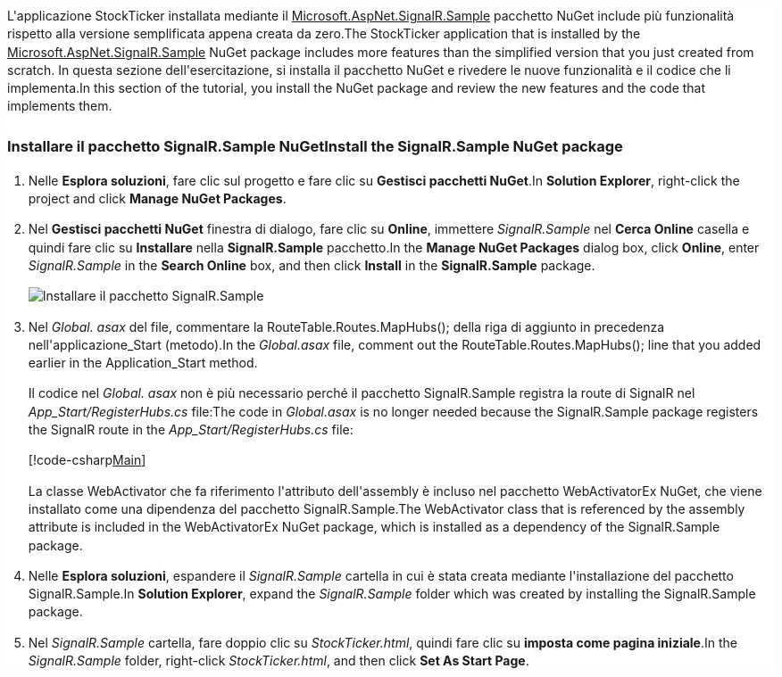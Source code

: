 <span data-ttu-id="387d4-304">L'applicazione StockTicker installata mediante il [Microsoft.AspNet.SignalR.Sample](http://nuget.org/packages/microsoft.aspnet.signalr.sample) pacchetto NuGet include più funzionalità rispetto alla versione semplificata appena creata da zero.</span><span class="sxs-lookup"><span data-stu-id="387d4-304">The StockTicker application that is installed by the [Microsoft.AspNet.SignalR.Sample](http://nuget.org/packages/microsoft.aspnet.signalr.sample) NuGet package includes more features than the simplified version that you just created from scratch.</span></span> <span data-ttu-id="387d4-305">In questa sezione dell'esercitazione, si installa il pacchetto NuGet e rivedere le nuove funzionalità e il codice che li implementa.</span><span class="sxs-lookup"><span data-stu-id="387d4-305">In this section of the tutorial, you install the NuGet package and review the new features and the code that implements them.</span></span>

### <a name="install-the-signalrsample-nuget-package"></a><span data-ttu-id="387d4-306">Installare il pacchetto SignalR.Sample NuGet</span><span class="sxs-lookup"><span data-stu-id="387d4-306">Install the SignalR.Sample NuGet package</span></span>

1. <span data-ttu-id="387d4-307">Nelle **Esplora soluzioni**, fare clic sul progetto e fare clic su **Gestisci pacchetti NuGet**.</span><span class="sxs-lookup"><span data-stu-id="387d4-307">In **Solution Explorer**, right-click the project and click **Manage NuGet Packages**.</span></span>
2. <span data-ttu-id="387d4-308">Nel **Gestisci pacchetti NuGet** finestra di dialogo, fare clic su **Online**, immettere *SignalR.Sample* nel **Cerca Online** casella e quindi fare clic su  **Installare** nella **SignalR.Sample** pacchetto.</span><span class="sxs-lookup"><span data-stu-id="387d4-308">In the **Manage NuGet Packages** dialog box, click **Online**, enter *SignalR.Sample* in the **Search Online** box, and then click **Install** in the **SignalR.Sample** package.</span></span>

    ![Installare il pacchetto SignalR.Sample](tutorial-server-broadcast-with-aspnet-signalr/_static/image14.png)
3. <span data-ttu-id="387d4-310">Nel *Global. asax* del file, commentare la RouteTable.Routes.MapHubs(); della riga di aggiunto in precedenza nell'applicazione\_Start (metodo).</span><span class="sxs-lookup"><span data-stu-id="387d4-310">In the *Global.asax* file, comment out the RouteTable.Routes.MapHubs(); line that you added earlier in the Application\_Start method.</span></span>

    <span data-ttu-id="387d4-311">Il codice nel *Global. asax* non è più necessario perché il pacchetto SignalR.Sample registra la route di SignalR nel *App\_Start/RegisterHubs.cs* file:</span><span class="sxs-lookup"><span data-stu-id="387d4-311">The code in *Global.asax* is no longer needed because the SignalR.Sample package registers the SignalR route in the *App\_Start/RegisterHubs.cs* file:</span></span>

    [!code-csharp[Main](tutorial-server-broadcast-with-aspnet-signalr/samples/sample22.cs)]

    <span data-ttu-id="387d4-312">La classe WebActivator che fa riferimento l'attributo dell'assembly è incluso nel pacchetto WebActivatorEx NuGet, che viene installato come una dipendenza del pacchetto SignalR.Sample.</span><span class="sxs-lookup"><span data-stu-id="387d4-312">The WebActivator class that is referenced by the assembly attribute is included in the WebActivatorEx NuGet package, which is installed as a dependency of the SignalR.Sample package.</span></span>
4. <span data-ttu-id="387d4-313">Nelle **Esplora soluzioni**, espandere il *SignalR.Sample* cartella in cui è stata creata mediante l'installazione del pacchetto SignalR.Sample.</span><span class="sxs-lookup"><span data-stu-id="387d4-313">In **Solution Explorer**, expand the *SignalR.Sample* folder which was created by installing the SignalR.Sample package.</span></span>
5. <span data-ttu-id="387d4-314">Nel *SignalR.Sample* cartella, fare doppio clic su *StockTicker.html*, quindi fare clic su **imposta come pagina iniziale**.</span><span class="sxs-lookup"><span data-stu-id="387d4-314">In the *SignalR.Sample* folder, right-click *StockTicker.html*, and then click **Set As Start Page**.</span></span>
